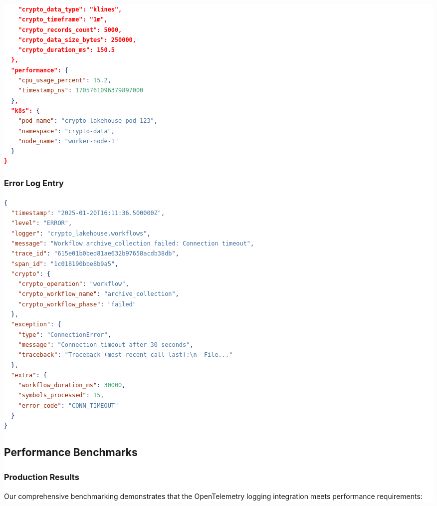```json
    "crypto_data_type": "klines",
    "crypto_timeframe": "1m",
    "crypto_records_count": 5000,
    "crypto_data_size_bytes": 250000,
    "crypto_duration_ms": 150.5
  },
  "performance": {
    "cpu_usage_percent": 15.2,
    "timestamp_ns": 1705761096379897000
  },
  "k8s": {
    "pod_name": "crypto-lakehouse-pod-123",
    "namespace": "crypto-data",
    "node_name": "worker-node-1"
  }
}
```

### Error Log Entry

```json
{
  "timestamp": "2025-01-20T16:11:36.500000Z",
  "level": "ERROR",
  "logger": "crypto_lakehouse.workflows",
  "message": "Workflow archive_collection failed: Connection timeout",
  "trace_id": "615e01b0bed81ae632b97658acdb38db",
  "span_id": "1c018190bbe8b9a5",
  "crypto": {
    "crypto_operation": "workflow",
    "crypto_workflow_name": "archive_collection",
    "crypto_workflow_phase": "failed"
  },
  "exception": {
    "type": "ConnectionError",
    "message": "Connection timeout after 30 seconds",
    "traceback": "Traceback (most recent call last):\n  File..."
  },
  "extra": {
    "workflow_duration_ms": 30000,
    "symbols_processed": 15,
    "error_code": "CONN_TIMEOUT"
  }
}
```

## Performance Benchmarks

### Production Results

Our comprehensive benchmarking demonstrates that the OpenTelemetry logging integration meets performance requirements:
